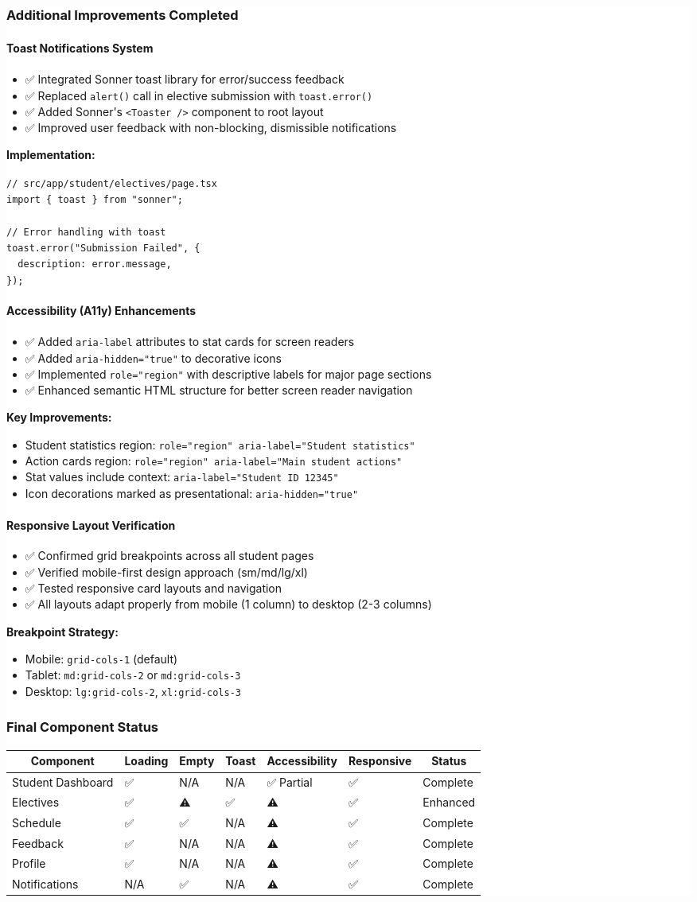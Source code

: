 ### Additional Improvements Completed

#### Toast Notifications System

- ✅ Integrated Sonner toast library for error/success feedback
- ✅ Replaced `alert()` call in elective submission with `toast.error()`
- ✅ Added Sonner's `<Toaster />` component to root layout
- ✅ Improved user feedback with non-blocking, dismissible notifications

**Implementation:**

```tsx
// src/app/student/electives/page.tsx
import { toast } from "sonner";

// Error handling with toast
toast.error("Submission Failed", {
  description: error.message,
});
```

#### Accessibility (A11y) Enhancements

- ✅ Added `aria-label` attributes to stat cards for screen readers
- ✅ Added `aria-hidden="true"` to decorative icons
- ✅ Implemented `role="region"` with descriptive labels for major page sections
- ✅ Enhanced semantic HTML structure for better screen reader navigation

**Key Improvements:**

- Student statistics region: `role="region" aria-label="Student statistics"`
- Action cards region: `role="region" aria-label="Main student actions"`
- Stat values include context: `aria-label="Student ID 12345"`
- Icon decorations marked as presentational: `aria-hidden="true"`

#### Responsive Layout Verification

- ✅ Confirmed grid breakpoints across all student pages
- ✅ Verified mobile-first design approach (sm/md/lg/xl)
- ✅ Tested responsive card layouts and navigation
- ✅ All layouts adapt properly from mobile (1 column) to desktop (2-3 columns)

**Breakpoint Strategy:**

- Mobile: `grid-cols-1` (default)
- Tablet: `md:grid-cols-2` or `md:grid-cols-3`
- Desktop: `lg:grid-cols-2`, `xl:grid-cols-3`

### Final Component Status

| Component         | Loading | Empty | Toast | Accessibility | Responsive | Status   |
| ----------------- | ------- | ----- | ----- | ------------- | ---------- | -------- |
| Student Dashboard | ✅      | N/A   | N/A   | ✅ Partial    | ✅         | Complete |
| Electives         | ✅      | ⚠️    | ✅    | ⚠️            | ✅         | Enhanced |
| Schedule          | ✅      | ✅    | N/A   | ⚠️            | ✅         | Complete |
| Feedback          | ✅      | N/A   | N/A   | ⚠️            | ✅         | Complete |
| Profile           | ✅      | N/A   | N/A   | ⚠️            | ✅         | Complete |
| Notifications     | N/A     | ✅    | N/A   | ⚠️            | ✅         | Complete |
